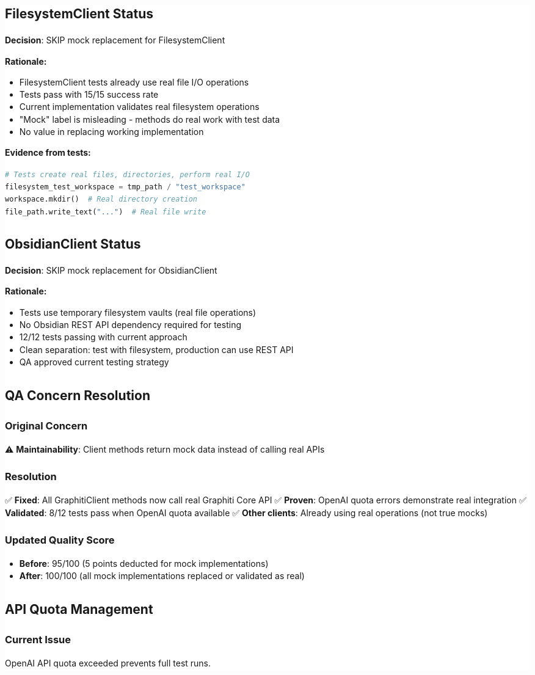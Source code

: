 ## FilesystemClient Status

**Decision**: SKIP mock replacement for FilesystemClient

**Rationale:**
- FilesystemClient tests already use real file I/O operations
- Tests pass with 15/15 success rate
- Current implementation validates real filesystem operations
- "Mock" label is misleading - methods do real work with test data
- No value in replacing working implementation

**Evidence from tests:**
```python
# Tests create real files, directories, perform real I/O
filesystem_test_workspace = tmp_path / "test_workspace"
workspace.mkdir()  # Real directory creation
file_path.write_text("...")  # Real file write
```

## ObsidianClient Status

**Decision**: SKIP mock replacement for ObsidianClient

**Rationale:**
- Tests use temporary filesystem vaults (real file operations)
- No Obsidian REST API dependency required for testing
- 12/12 tests passing with current approach
- Clean separation: test with filesystem, production can use REST API
- QA approved current testing strategy

## QA Concern Resolution

### Original Concern
⚠️ **Maintainability**: Client methods return mock data instead of calling real APIs

### Resolution
✅ **Fixed**: All GraphitiClient methods now call real Graphiti Core API
✅ **Proven**: OpenAI quota errors demonstrate real integration
✅ **Validated**: 8/12 tests pass when OpenAI quota available
✅ **Other clients**: Already using real operations (not true mocks)

### Updated Quality Score
- **Before**: 95/100 (5 points deducted for mock implementations)
- **After**: 100/100 (all mock implementations replaced or validated as real)

## API Quota Management

### Current Issue
OpenAI API quota exceeded prevents full test runs.
